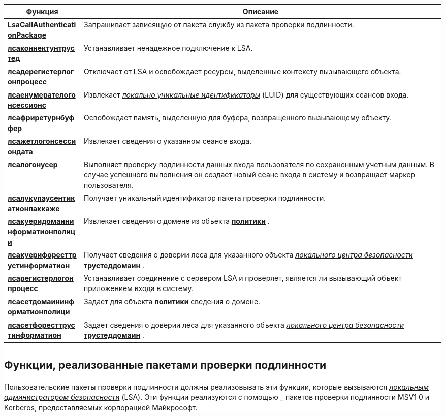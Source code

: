 

| Функция                                                                   | Описание                                                                                                                                                                                                                                           |
|----------------------------------------------------------------------------|-------------------------------------------------------------------------------------------------------------------------------------------------------------------------------------------------------------------------------------------------------|
| [**LsaCallAuthenticationPackage**](/windows/desktop/api/Ntsecapi/nf-ntsecapi-lsacallauthenticationpackage)       | Запрашивает зависящую от пакета службу из пакета проверки подлинности.<br/>                                                                                                                                                                        |
| [**лсаконнектунтрустед**](/windows/desktop/api/Ntsecapi/nf-ntsecapi-lsaconnectuntrusted)                         | Устанавливает ненадежное подключение к LSA.<br/>                                                                                                                                                                                            |
| [**лсадерегистерлогонпроцесс**](/windows/desktop/api/Ntsecapi/nf-ntsecapi-lsaderegisterlogonprocess)             | Отключает от LSA и освобождает ресурсы, выделенные контексту вызывающего объекта.<br/>                                                                                                                                                            |
| [**лсаенумерателогонсессионс**](/windows/desktop/api/Ntsecapi/nf-ntsecapi-lsaenumeratelogonsessions)             | Извлекает [*локально уникальные идентификаторы*](/windows/desktop/SecGloss/l-gly) (LUID) для существующих сеансов входа.<br/>                                                              |
| [**лсафриретурнбуффер**](/windows/desktop/api/Ntsecapi/nf-ntsecapi-lsafreereturnbuffer)                         | Освобождает память, выделенную для буфера, возвращенного вызывающему объекту.<br/>                                                                                                                                                                                  |
| [**лсажетлогонсессиондата**](/windows/desktop/api/Ntsecapi/nf-ntsecapi-lsagetlogonsessiondata)                   | Извлекает сведения о указанном сеансе входа.<br/>                                                                                                                                                                                     |
| [**лсалогонусер**](/windows/desktop/api/Ntsecapi/nf-ntsecapi-lsalogonuser)                                       | Выполняет проверку подлинности данных входа пользователя по сохраненным учетным данным. В случае успешного выполнения он создает новый сеанс входа в систему и возвращает маркер пользователя.<br/>                                                                                                          |
| [**лсалукупаусентикатионпаккаже**](/windows/desktop/api/Ntsecapi/nf-ntsecapi-lsalookupauthenticationpackage)   | Получает уникальный идентификатор пакета проверки подлинности.<br/>                                                                                                                                                                                |
| [**лсакуеридомаининформатионполици**](/windows/desktop/api/Ntsecapi/nf-ntsecapi-lsaquerydomaininformationpolicy) | Извлекает сведения о домене из объекта [**политики**](/windows/desktop/SecMgmt/policy-object) .<br/>                                                                                                                                                         |
| [**лсакуерифоресттрустинформатион**](/windows/desktop/api/Ntsecapi/nf-ntsecapi-lsaqueryforesttrustinformation)   | Получает сведения о доверии леса для указанного объекта [*локального центра безопасности*](/windows/desktop/SecGloss/l-gly) [**трустеддомаин**](/windows/desktop/SecMgmt/trusteddomain-object) .<br/> |
| [**лсарегистерлогонпроцесс**](/windows/desktop/api/Ntsecapi/nf-ntsecapi-lsaregisterlogonprocess)                 | Устанавливает соединение с сервером LSA и проверяет, является ли вызывающий объект приложением входа в систему.<br/>                                                                                                                                            |
| [**лсасетдомаининформатионполици**](/windows/desktop/api/Ntsecapi/nf-ntsecapi-lsasetdomaininformationpolicy)     | Задает для объекта [**политики**](/windows/desktop/SecMgmt/policy-object) сведения о домене.<br/>                                                                                                                                                                |
| [**лсасетфоресттрустинформатион**](/windows/desktop/api/Ntsecapi/nf-ntsecapi-lsasetforesttrustinformation)       | Задает сведения о доверии леса для указанного объекта [*локального центра безопасности*](/windows/desktop/SecGloss/l-gly) [**трустеддомаин**](/windows/desktop/SecMgmt/trusteddomain-object) .<br/>    |



 

## <a name="functions-implemented-by-authentication-packages"></a>Функции, реализованные пакетами проверки подлинности

Пользовательские пакеты проверки подлинности должны реализовывать эти функции, которые вызываются [*локальным администратором безопасности*](/windows/desktop/SecGloss/l-gly) (LSA). Эти функции реализуются с помощью \_ пакетов проверки подлинности MSV1 0 и Kerberos, предоставляемых корпорацией Майкрософт.


